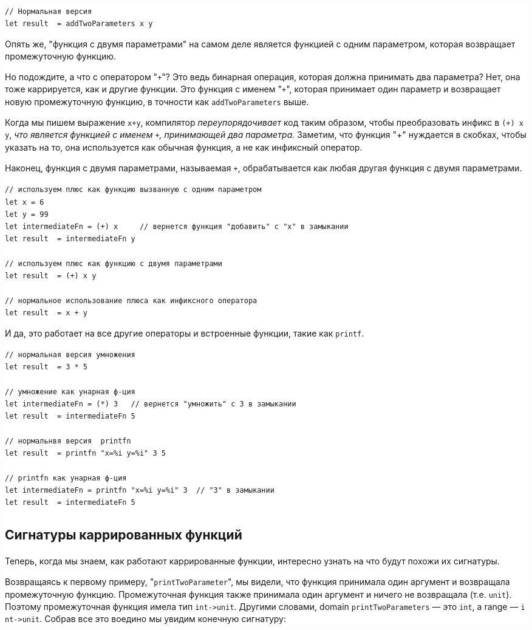     // Нормальная версия
    let result  = addTwoParameters x y

Опять же, "функция с двумя параметрами" на самом деле является функцией с одним параметром, которая возвращает промежуточную функцию.

Но подождите, а что с оператором "`+`"? Это ведь бинарная операция, которая должна принимать два параметра? Нет, она тоже каррируется, как и другие функции. Это функция с именем "`+`", которая принимает один параметр и возвращает новую промежуточную функцию, в точности как `addTwoParameters` выше.

Когда мы пишем выражение `x+y`, компилятор _переупорядочивает_ код таким образом, чтобы преобразовать инфикс в `(+) x y`, _что является функцией с именем `+`, принимающей два параметра._ Заметим, что функция "+" нуждается в скобках, чтобы указать на то, она используется как обычная функция, а не как инфиксный оператор.

Наконец, функция с двумя параметрами, называемая `+`, обрабатывается как любая другая функция с двумя параметрами.

  

    // используем плюс как функцию вызванную с одним параметром
    let x = 6
    let y = 99
    let intermediateFn = (+) x     // вернется функция "добавить" с "х" в замыкании
    let result  = intermediateFn y
    
    // используем плюс как функцию с двумя параметрами
    let result  = (+) x y
    
    // нормальное использование плюса как инфиксного оператора
    let result  = x + y

И да, это работает на все другие операторы и встроенные функции, такие как `printf`.

  

    // нормальная версия умножения
    let result  = 3 * 5
    
    // умножение как унарная ф-ция
    let intermediateFn = (*) 3   // вернется "умножить" с 3 в замыкании
    let result  = intermediateFn 5
    
    // нормальнвя версия  printfn
    let result  = printfn "x=%i y=%i" 3 5
    
    // printfn как унарная ф-ция
    let intermediateFn = printfn "x=%i y=%i" 3  // "3" в замыкании
    let result  = intermediateFn 5

  

## Сигнатуры каррированных функций

Теперь, когда мы знаем, как работают каррированные функции, интересно узнать на что будут похожи их сигнатуры.

Возвращаясь к первому примеру, "`printTwoParameter`", мы видели, что функция принимала один аргумент и возвращала промежуточную функцию. Промежуточная функция также принимала один аргумент и ничего не возвращала (т.е. `unit`). Поэтому промежуточная функция имела тип `int->unit`. Другими словами, domain `printTwoParameters` — это `int`, а range — `int->unit`. Собрав все это воедино мы увидим конечную сигнатуру:

